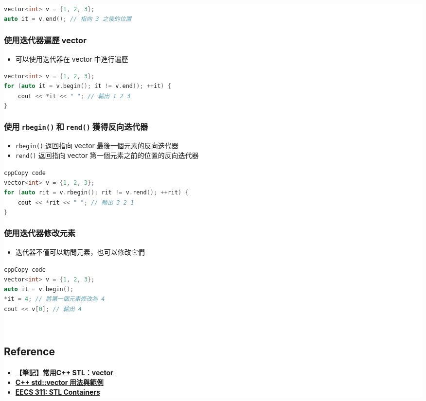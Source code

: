 ```cpp
vector<int> v = {1, 2, 3};
auto it = v.end(); // 指向 3 之後的位置
```

### **使用迭代器遍歷 vector**

- 可以使用迭代器在 vector 中進行遍歷

```cpp
vector<int> v = {1, 2, 3};
for (auto it = v.begin(); it != v.end(); ++it) {
    cout << *it << " "; // 輸出 1 2 3
}
```

### **使用 `rbegin()` 和 `rend()` 獲得反向迭代器**

- `rbegin()` 返回指向 vector 最後一個元素的反向迭代器
- `rend()` 返回指向 vector 第一個元素之前的位置的反向迭代器

```cpp
cppCopy code
vector<int> v = {1, 2, 3};
for (auto rit = v.rbegin(); rit != v.rend(); ++rit) {
    cout << *rit << " "; // 輸出 3 2 1
}
```

### **使用迭代器修改元素**

- 迭代器不僅可以訪問元素，也可以修改它們

```cpp
cppCopy code
vector<int> v = {1, 2, 3};
auto it = v.begin();
*it = 4; // 將第一個元素修改為 4
cout << v[0]; // 輸出 4

```


<br/>


## **Reference**

- **[【筆記】常用C++ STL：vector](https://yuihuang.com/cpp-stl-vector/)**
- [**C++ std::vector 用法與範例**](https://shengyu7697.github.io/std-vector/)
- **[EECS 311: STL Containers](https://courses.cs.northwestern.edu/311/html/stl-summary.html)**